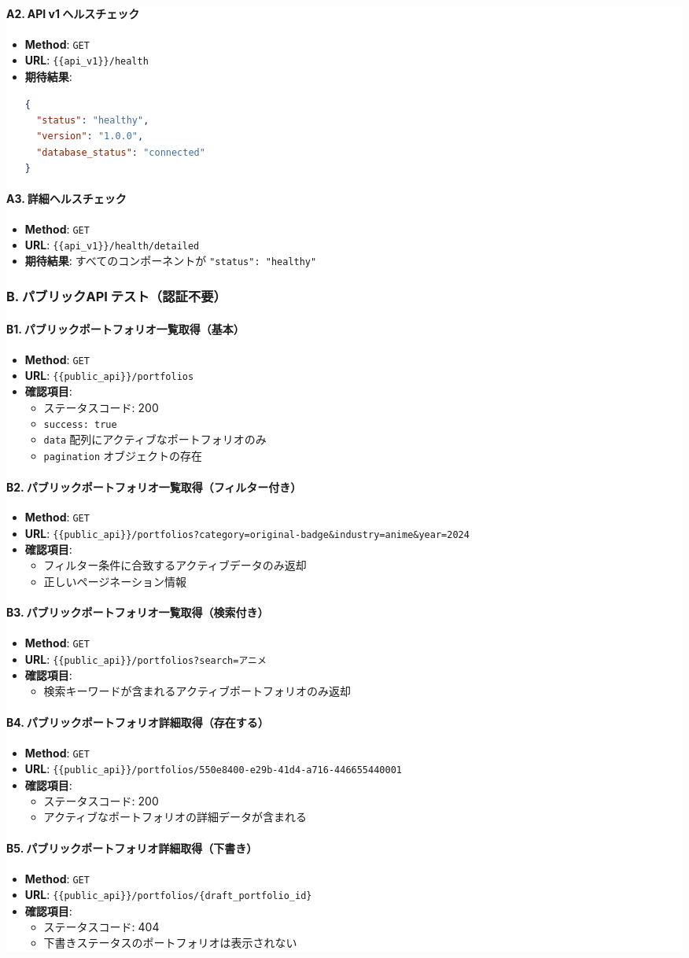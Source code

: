 #### A2. API v1 ヘルスチェック
- **Method**: `GET`
- **URL**: `{{api_v1}}/health`
- **期待結果**:
  ```json
  {
    "status": "healthy",
    "version": "1.0.0",
    "database_status": "connected"
  }
  ```

#### A3. 詳細ヘルスチェック
- **Method**: `GET`
- **URL**: `{{api_v1}}/health/detailed`
- **期待結果**: すべてのコンポーネントが `"status": "healthy"`

### B. パブリックAPI テスト（認証不要）

#### B1. パブリックポートフォリオ一覧取得（基本）
- **Method**: `GET`
- **URL**: `{{public_api}}/portfolios`
- **確認項目**:
  - ステータスコード: 200
  - `success: true`
  - `data` 配列にアクティブなポートフォリオのみ
  - `pagination` オブジェクトの存在

#### B2. パブリックポートフォリオ一覧取得（フィルター付き）
- **Method**: `GET`
- **URL**: `{{public_api}}/portfolios?category=original-badge&industry=anime&year=2024`
- **確認項目**:
  - フィルター条件に合致するアクティブデータのみ返却
  - 正しいページネーション情報

#### B3. パブリックポートフォリオ一覧取得（検索付き）
- **Method**: `GET`
- **URL**: `{{public_api}}/portfolios?search=アニメ`
- **確認項目**:
  - 検索キーワードが含まれるアクティブポートフォリオのみ返却

#### B4. パブリックポートフォリオ詳細取得（存在する）
- **Method**: `GET`
- **URL**: `{{public_api}}/portfolios/550e8400-e29b-41d4-a716-446655440001`
- **確認項目**:
  - ステータスコード: 200
  - アクティブなポートフォリオの詳細データが含まれる

#### B5. パブリックポートフォリオ詳細取得（下書き）
- **Method**: `GET`
- **URL**: `{{public_api}}/portfolios/{draft_portfolio_id}`
- **確認項目**:
  - ステータスコード: 404
  - 下書きステータスのポートフォリオは表示されない
